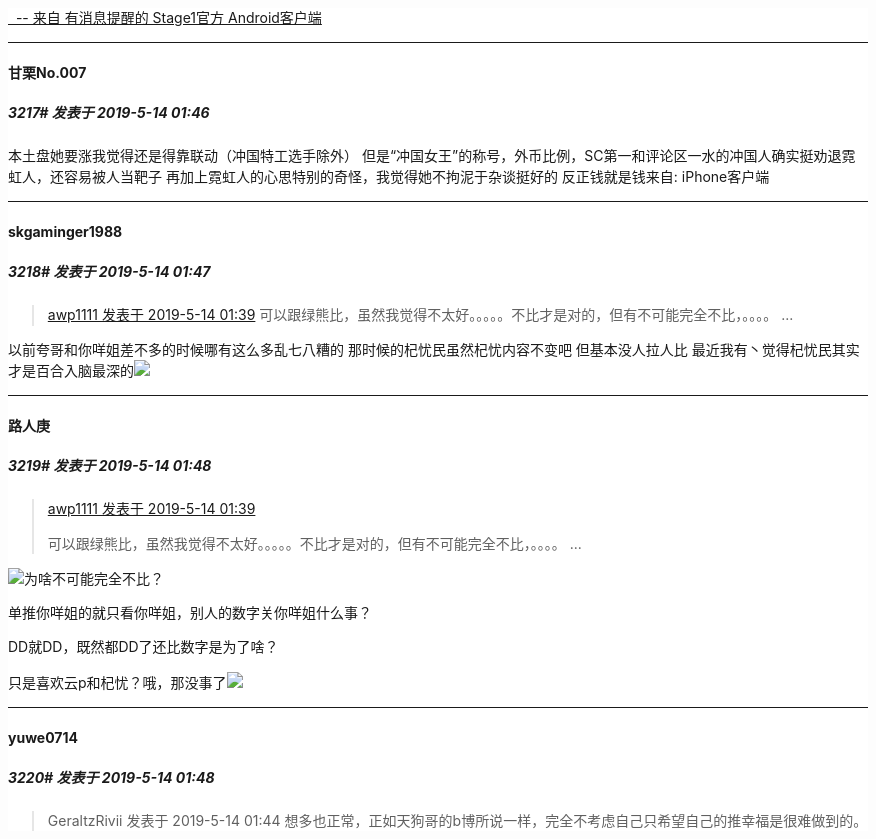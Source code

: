 [  -- 来自 有消息提醒的 Stage1官方 Android客户端](https://www.coolapk.com/apk/140634)


-----

####  甘栗No.007  
##### 3217#       发表于 2019-5-14 01:46


本土盘她要涨我觉得还是得靠联动（冲国特工选手除外）
但是“冲国女王”的称号，外币比例，SC第一和评论区一水的冲国人确实挺劝退霓虹人，还容易被人当靶子
再加上霓虹人的心思特别的奇怪，我觉得她不拘泥于杂谈挺好的
反正钱就是钱来自: iPhone客户端


-----

####  skgaminger1988  
##### 3218#       发表于 2019-5-14 01:47


<blockquote><a href="httphttps://bbs.saraba1st.com/2b/forum.php?mod=redirect&amp;goto=findpost&amp;pid=43682916&amp;ptid=1829754" target="_blank">awp1111 发表于 2019-5-14 01:39</a>
可以跟绿熊比，虽然我觉得不太好。。。。。不比才是对的，但有不可能完全不比，。。。。 ...</blockquote>
以前夸哥和你咩姐差不多的时候哪有这么多乱七八糟的
那时候的杞忧民虽然杞忧内容不变吧 但基本没人拉人比 
最近我有丶觉得杞忧民其实才是百合入脑最深的<img src="https://static.saraba1st.com/image/smiley/face2017/067.png" referrerpolicy="no-referrer">


-----

####  路人庚  
##### 3219#       发表于 2019-5-14 01:48


<blockquote><a href="httphttps://bbs.saraba1st.com/2b/forum.php?mod=redirect&amp;goto=findpost&amp;pid=43682916&amp;ptid=1829754" target="_blank">awp1111 发表于 2019-5-14 01:39</a>

可以跟绿熊比，虽然我觉得不太好。。。。。不比才是对的，但有不可能完全不比，。。。。 ...</blockquote>
<img src="https://static.saraba1st.com/image/smiley/face2017/067.png" referrerpolicy="no-referrer">为啥不可能完全不比？

单推你咩姐的就只看你咩姐，别人的数字关你咩姐什么事？

DD就DD，既然都DD了还比数字是为了啥？


只是喜欢云p和杞忧？哦，那没事了<img src="https://static.saraba1st.com/image/smiley/face2017/064.png" referrerpolicy="no-referrer">


-----

####  yuwe0714  
##### 3220#       发表于 2019-5-14 01:48


<blockquote>GeraltzRivii 发表于 2019-5-14 01:44
想多也正常，正如天狗哥的b博所说一样，完全不考虑自己只希望自己的推幸福是很难做到的。
